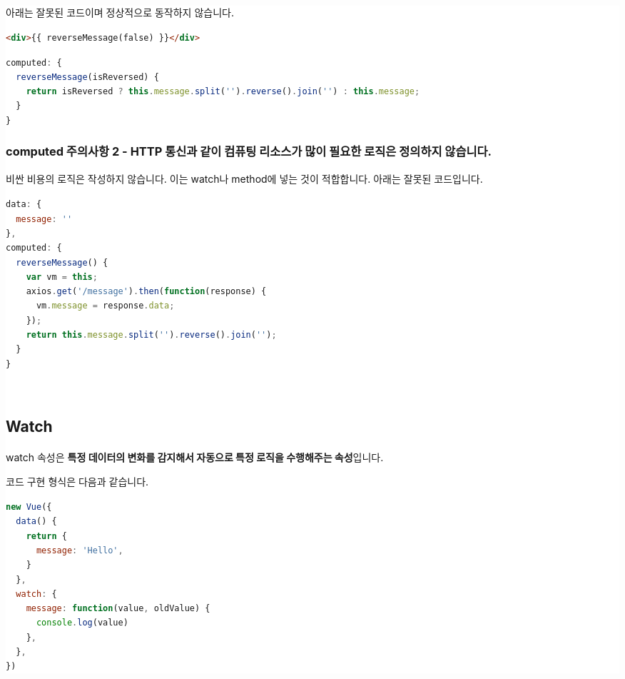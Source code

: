 아래는 잘못된 코드이며 정상적으로 동작하지 않습니다.

```html
<div>{{ reverseMessage(false) }}</div>
```

```js
computed: {
  reverseMessage(isReversed) {
    return isReversed ? this.message.split('').reverse().join('') : this.message;
  }
}
```

### computed 주의사항 2 - HTTP 통신과 같이 컴퓨팅 리소스가 많이 필요한 로직은 정의하지 않습니다.

비싼 비용의 로직은 작성하지 않습니다. 이는 watch나 method에 넣는 것이 적합합니다. 아래는 잘못된 코드입니다.

```js
data: {
  message: ''
},
computed: {
  reverseMessage() {
    var vm = this;
    axios.get('/message').then(function(response) {
      vm.message = response.data;
    });
    return this.message.split('').reverse().join('');
  }
}
```

<br/>

## Watch

watch 속성은 **특정 데이터의 변화를 감지해서 자동으로 특정 로직을 수행해주는 속성**입니다.

코드 구현 형식은 다음과 같습니다.

```js
new Vue({
  data() {
    return {
      message: 'Hello',
    }
  },
  watch: {
    message: function(value, oldValue) {
      console.log(value)
    },
  },
})
```
